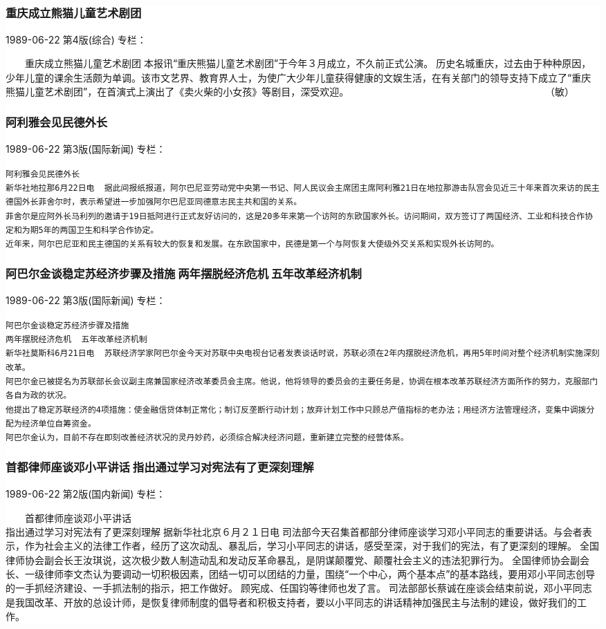
### 重庆成立熊猫儿童艺术剧团

1989-06-22
第4版(综合)
专栏：

　　重庆成立熊猫儿童艺术剧团
    本报讯“重庆熊猫儿童艺术剧团”于今年３月成立，不久前正式公演。
    历史名城重庆，过去由于种种原因，少年儿童的课余生活颇为单调。该市文艺界、教育界人士，为使广大少年儿童获得健康的文娱生活，在有关部门的领导支持下成立了“重庆熊猫儿童艺术剧团”，在首演式上演出了《卖火柴的小女孩》等剧目，深受欢迎。　　　　　　　　　　
　　　　　　　　　　　（敏）


### 阿利雅会见民德外长

1989-06-22
第3版(国际新闻)
专栏：

    阿利雅会见民德外长
    新华社地拉那6月22日电  据此间报纸报道，阿尔巴尼亚劳动党中央第一书记、阿人民议会主席团主席阿利雅21日在地拉那游击队宫会见近三十年来首次来访的民主德国外长菲舍尔时，表示希望进一步加强阿尔巴尼亚同德意志民主共和国的关系。
    菲舍尔是应阿外长马利列的邀请于19日抵阿进行正式友好访问的，这是20多年来第一个访阿的东欧国家外长。访问期间，双方签订了两国经济、工业和科技合作协定和为期5年的两国卫生和科学合作协定。
    近年来，阿尔巴尼亚和民主德国的关系有较大的恢复和发展。在东欧国家中，民德是第一个与阿恢复大使级外交关系和实现外长访阿的。


### 阿巴尔金谈稳定苏经济步骤及措施  两年摆脱经济危机  五年改革经济机制

1989-06-22
第3版(国际新闻)
专栏：

    阿巴尔金谈稳定苏经济步骤及措施
    两年摆脱经济危机  五年改革经济机制
    新华社莫斯科6月21日电  苏联经济学家阿巴尔金今天对苏联中央电视台记者发表谈话时说，苏联必须在2年内摆脱经济危机，再用5年时间对整个经济机制实施深刻改革。
    阿巴尔金已被提名为苏联部长会议副主席兼国家经济改革委员会主席。他说，他将领导的委员会的主要任务是，协调在根本改革苏联经济方面所作的努力，克服部门各自为政的状况。
    他提出了稳定苏联经济的4项措施：使金融信贷体制正常化；制订反垄断行动计划；放弃计划工作中只顾总产值指标的老办法；用经济方法管理经济，变集中调拨分配为经济单位自筹资金。
    阿巴尔金认为，目前不存在即刻改善经济状况的灵丹妙药，必须综合解决经济问题，重新建立完整的经营体系。


### 首都律师座谈邓小平讲话  指出通过学习对宪法有了更深刻理解

1989-06-22
第2版(国内新闻)
专栏：

　　首都律师座谈邓小平讲话     
    指出通过学习对宪法有了更深刻理解
    据新华社北京６月２１日电  司法部今天召集首都部分律师座谈学习邓小平同志的重要讲话。与会者表示，作为社会主义的法律工作者，经历了这次动乱、暴乱后，学习小平同志的讲话，感受至深，对于我们的宪法，有了更深刻的理解。
    全国律师协会副会长王汝琪说，这次极少数人制造动乱和发动反革命暴乱，是阴谋颠覆党、颠覆社会主义的违法犯罪行为。
    全国律师协会副会长、一级律师李文杰认为要调动一切积极因素，团结一切可以团结的力量，围绕“一个中心，两个基本点”的基本路线，要用邓小平同志创导的一手抓经济建设、一手抓法制的指示，把工作做好。
    顾宪成、任国钧等律师也发了言。
    司法部部长蔡诚在座谈会结束前说，邓小平同志是我国改革、开放的总设计师，是恢复律师制度的倡导者和积极支持者，要以小平同志的讲话精神加强民主与法制的建设，做好我们的工作。
